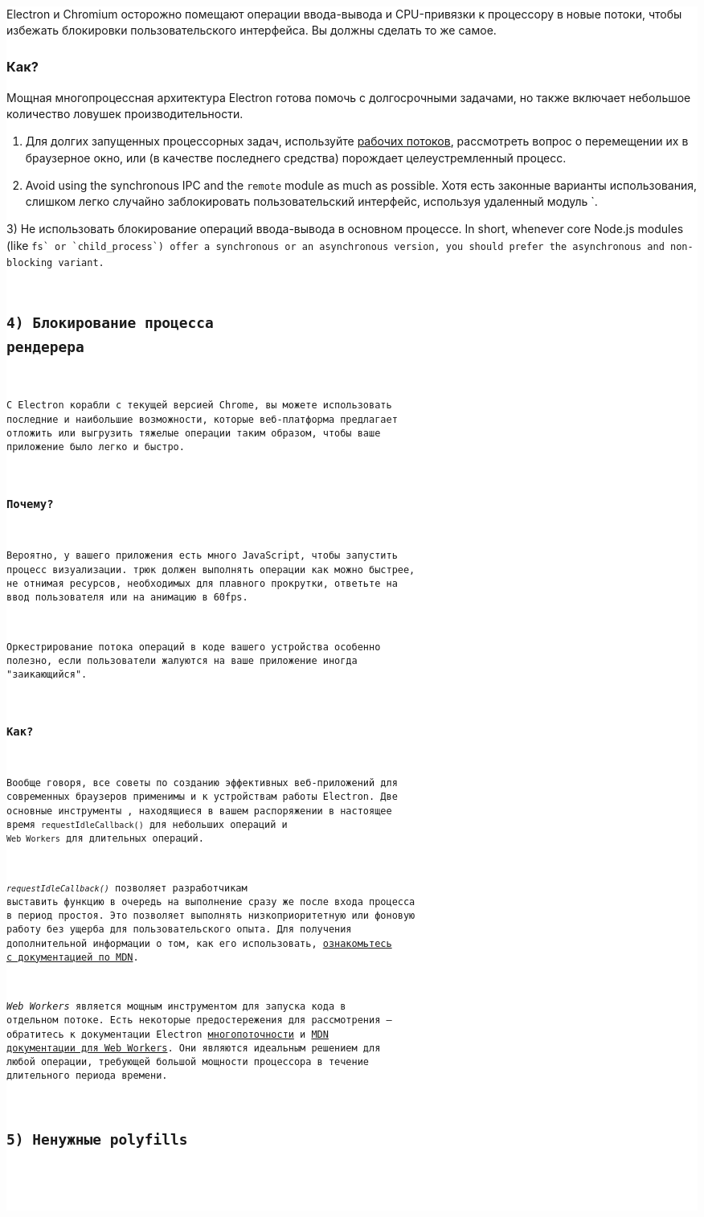 Electron и Chromium осторожно помещают операции ввода-вывода и CPU-привязки к процессору в новые потоки, чтобы избежать блокировки пользовательского интерфейса. Вы должны сделать то же самое.

### Как?

Мощная многопроцессная архитектура Electron готова помочь с долгосрочными задачами, но также включает небольшое количество ловушек производительности.

1) Для долгих запущенных процессорных задач, используйте [рабочих потоков](https://nodejs.org/api/worker_threads.html), рассмотреть вопрос о перемещении их в браузерное окно, или (в качестве последнего средства) порождает целеустремленный процесс.

2) Avoid using the synchronous IPC and the `remote` module as much as possible. Хотя есть законные варианты использования, слишком легко случайно заблокировать пользовательский интерфейс, используя удаленный</code> модуль `.</p>

<p spaces-before="0">3) Не использовать блокирование операций ввода-вывода в основном процессе. In short, whenever
core Node.js modules (like <code>fs` or `child_process`) offer a synchronous or an asynchronous version, you should prefer the asynchronous and non-blocking variant.

## 4) Блокирование процесса рендерера

С Electron корабли с текущей версией Chrome, вы можете использовать последние и наибольшие возможности, которые веб-платформа предлагает отложить или выгрузить тяжелые операции таким образом, чтобы ваше приложение было легко и быстро.

### Почему?

Вероятно, у вашего приложения есть много JavaScript, чтобы запустить процесс визуализации. трюк должен выполнять операции как можно быстрее, не отнимая ресурсов, необходимых для плавного прокрутки, ответьте на ввод пользователя или на анимацию в 60fps.

Оркестрирование потока операций в коде вашего устройства особенно полезно, если пользователи жалуются на ваше приложение иногда "заикающийся".

### Как?

Вообще говоря, все советы по созданию эффективных веб-приложений для современных браузеров применимы и к устройствам работы Electron. Две основные инструменты , находящиеся в вашем распоряжении в настоящее время `requestIdleCallback()` для небольших операций и `Web Workers` для длительных операций.

*`requestIdleCallback()`* позволяет разработчикам выставить функцию в очередь на выполнение сразу же после входа процесса в период простоя. Это позволяет выполнять низкоприоритетную или фоновую работу без ущерба для пользовательского опыта. Для получения дополнительной информации о том, как его использовать, [ознакомьтесь с документацией по MDN](https://developer.mozilla.org/en-US/docs/Web/API/Window/requestIdleCallback).

*Web Workers* является мощным инструментом для запуска кода в отдельном потоке. Есть некоторые предостережения для рассмотрения – обратитесь к документации Electron [многопоточности](./multithreading.md) и [MDN документации для Web Workers](https://developer.mozilla.org/en-US/docs/Web/API/Web_Workers_API/Using_web_workers). Они являются идеальным решением для любой операции, требующей большой мощности процессора в течение длительного периода времени.

## 5) Ненужные polyfills
